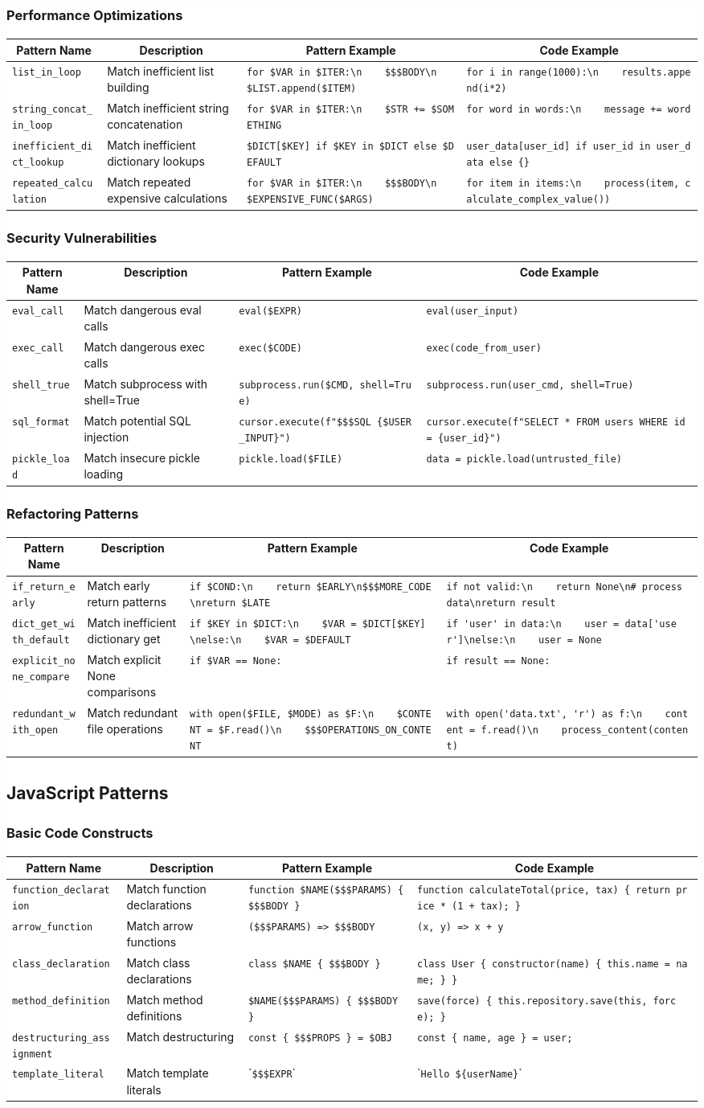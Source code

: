 ### Performance Optimizations

| Pattern Name | Description | Pattern Example | Code Example |
|--------------|-------------|-----------------|--------------|
| `list_in_loop` | Match inefficient list building | `for $VAR in $ITER:\n    $$$BODY\n    $LIST.append($ITEM)` | `for i in range(1000):\n    results.append(i*2)` |
| `string_concat_in_loop` | Match inefficient string concatenation | `for $VAR in $ITER:\n    $STR += $SOMETHING` | `for word in words:\n    message += word` |
| `inefficient_dict_lookup` | Match inefficient dictionary lookups | `$DICT[$KEY] if $KEY in $DICT else $DEFAULT` | `user_data[user_id] if user_id in user_data else {}` |
| `repeated_calculation` | Match repeated expensive calculations | `for $VAR in $ITER:\n    $$$BODY\n    $EXPENSIVE_FUNC($ARGS)` | `for item in items:\n    process(item, calculate_complex_value())` |

### Security Vulnerabilities

| Pattern Name | Description | Pattern Example | Code Example |
|--------------|-------------|-----------------|--------------|
| `eval_call` | Match dangerous eval calls | `eval($EXPR)` | `eval(user_input)` |
| `exec_call` | Match dangerous exec calls | `exec($CODE)` | `exec(code_from_user)` |
| `shell_true` | Match subprocess with shell=True | `subprocess.run($CMD, shell=True)` | `subprocess.run(user_cmd, shell=True)` |
| `sql_format` | Match potential SQL injection | `cursor.execute(f"$$$SQL {$USER_INPUT}")` | `cursor.execute(f"SELECT * FROM users WHERE id = {user_id}")` |
| `pickle_load` | Match insecure pickle loading | `pickle.load($FILE)` | `data = pickle.load(untrusted_file)` |

### Refactoring Patterns

| Pattern Name | Description | Pattern Example | Code Example |
|--------------|-------------|-----------------|--------------|
| `if_return_early` | Match early return patterns | `if $COND:\n    return $EARLY\n$$$MORE_CODE\nreturn $LATE` | `if not valid:\n    return None\n# process data\nreturn result` |
| `dict_get_with_default` | Match inefficient dictionary get | `if $KEY in $DICT:\n    $VAR = $DICT[$KEY]\nelse:\n    $VAR = $DEFAULT` | `if 'user' in data:\n    user = data['user']\nelse:\n    user = None` |
| `explicit_none_compare` | Match explicit None comparisons | `if $VAR == None:` | `if result == None:` |
| `redundant_with_open` | Match redundant file operations | `with open($FILE, $MODE) as $F:\n    $CONTENT = $F.read()\n    $$$OPERATIONS_ON_CONTENT` | `with open('data.txt', 'r') as f:\n    content = f.read()\n    process_content(content)` |

## JavaScript Patterns

### Basic Code Constructs

| Pattern Name | Description | Pattern Example | Code Example |
|--------------|-------------|-----------------|--------------|
| `function_declaration` | Match function declarations | `function $NAME($$$PARAMS) { $$$BODY }` | `function calculateTotal(price, tax) { return price * (1 + tax); }` |
| `arrow_function` | Match arrow functions | `($$$PARAMS) => $$$BODY` | `(x, y) => x + y` |
| `class_declaration` | Match class declarations | `class $NAME { $$$BODY }` | `class User { constructor(name) { this.name = name; } }` |
| `method_definition` | Match method definitions | `$NAME($$$PARAMS) { $$$BODY }` | `save(force) { this.repository.save(this, force); }` |
| `destructuring_assignment` | Match destructuring | `const { $$$PROPS } = $OBJ` | `const { name, age } = user;` |
| `template_literal` | Match template literals | \``$$$EXPR`\` | \``Hello ${userName}`\` |
